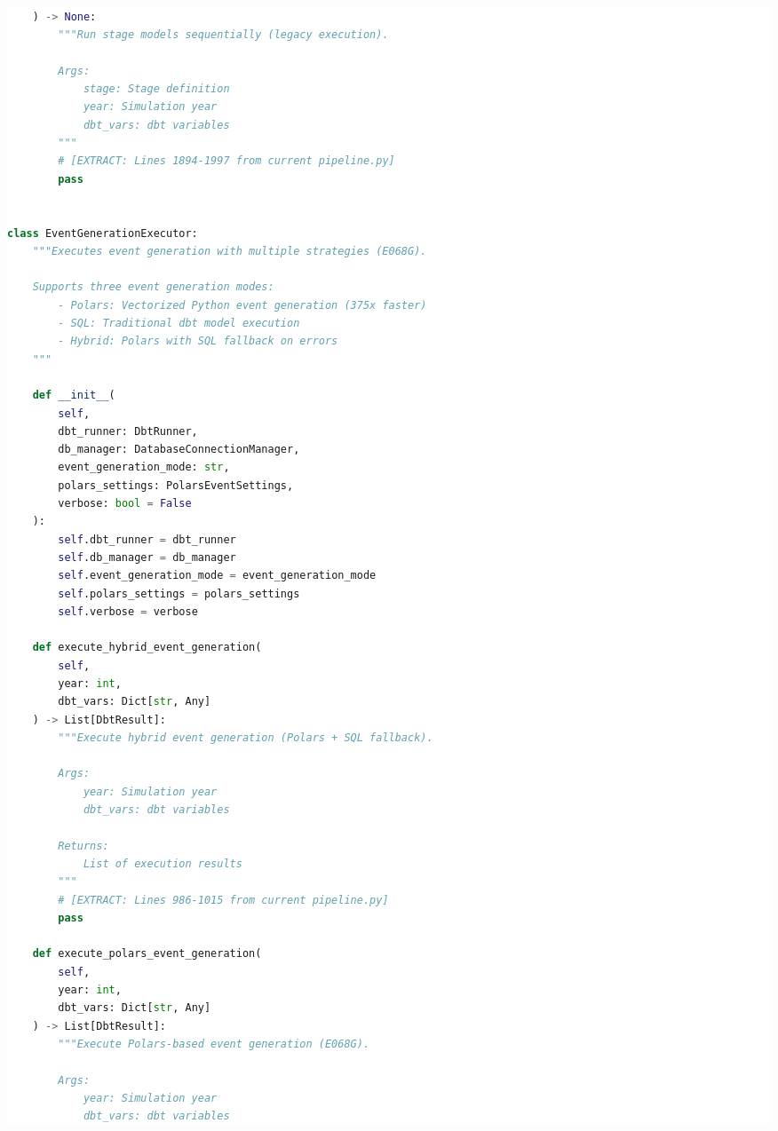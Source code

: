 ```python
    ) -> None:
        """Run stage models sequentially (legacy execution).

        Args:
            stage: Stage definition
            year: Simulation year
            dbt_vars: dbt variables
        """
        # [EXTRACT: Lines 1894-1997 from current pipeline.py]
        pass


class EventGenerationExecutor:
    """Executes event generation with multiple strategies (E068G).

    Supports three event generation modes:
        - Polars: Vectorized Python event generation (375x faster)
        - SQL: Traditional dbt model execution
        - Hybrid: Polars with SQL fallback on errors
    """

    def __init__(
        self,
        dbt_runner: DbtRunner,
        db_manager: DatabaseConnectionManager,
        event_generation_mode: str,
        polars_settings: PolarsEventSettings,
        verbose: bool = False
    ):
        self.dbt_runner = dbt_runner
        self.db_manager = db_manager
        self.event_generation_mode = event_generation_mode
        self.polars_settings = polars_settings
        self.verbose = verbose

    def execute_hybrid_event_generation(
        self,
        year: int,
        dbt_vars: Dict[str, Any]
    ) -> List[DbtResult]:
        """Execute hybrid event generation (Polars + SQL fallback).

        Args:
            year: Simulation year
            dbt_vars: dbt variables

        Returns:
            List of execution results
        """
        # [EXTRACT: Lines 986-1015 from current pipeline.py]
        pass

    def execute_polars_event_generation(
        self,
        year: int,
        dbt_vars: Dict[str, Any]
    ) -> List[DbtResult]:
        """Execute Polars-based event generation (E068G).

        Args:
            year: Simulation year
            dbt_vars: dbt variables

```